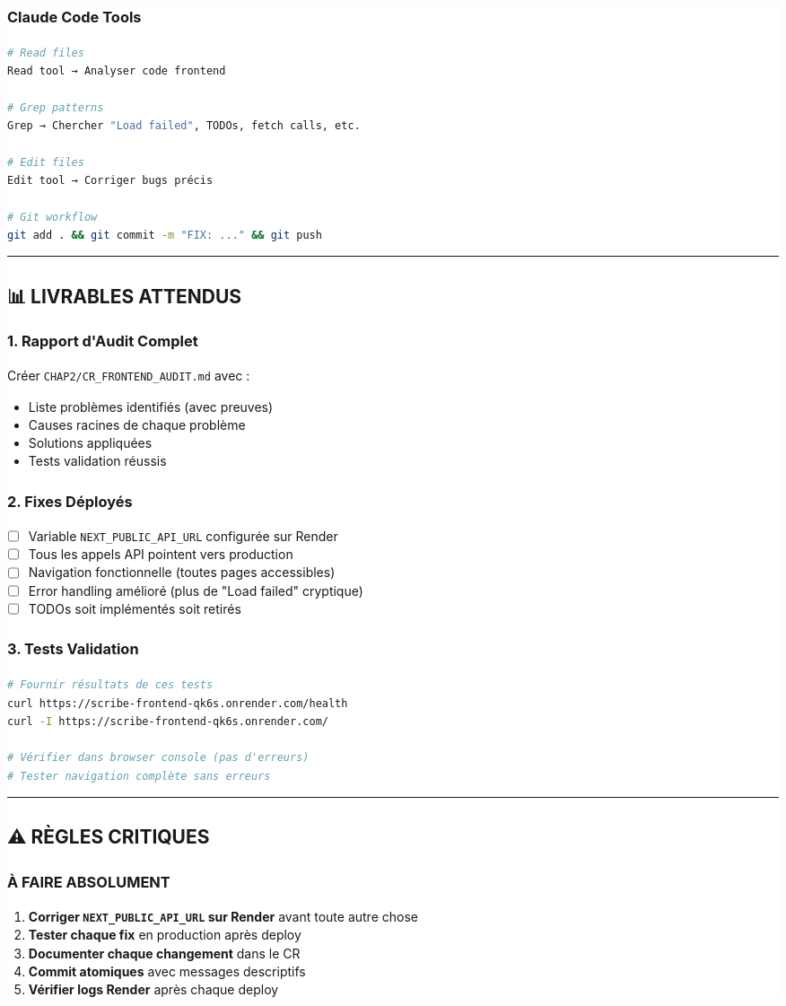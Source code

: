 ### Claude Code Tools
```bash
# Read files
Read tool → Analyser code frontend

# Grep patterns
Grep → Chercher "Load failed", TODOs, fetch calls, etc.

# Edit files
Edit tool → Corriger bugs précis

# Git workflow
git add . && git commit -m "FIX: ..." && git push
```

---

## 📊 LIVRABLES ATTENDUS

### 1. Rapport d'Audit Complet
Créer `CHAP2/CR_FRONTEND_AUDIT.md` avec :
- Liste problèmes identifiés (avec preuves)
- Causes racines de chaque problème
- Solutions appliquées
- Tests validation réussis

### 2. Fixes Déployés
- [ ] Variable `NEXT_PUBLIC_API_URL` configurée sur Render
- [ ] Tous les appels API pointent vers production
- [ ] Navigation fonctionnelle (toutes pages accessibles)
- [ ] Error handling amélioré (plus de "Load failed" cryptique)
- [ ] TODOs soit implémentés soit retirés

### 3. Tests Validation
```bash
# Fournir résultats de ces tests
curl https://scribe-frontend-qk6s.onrender.com/health
curl -I https://scribe-frontend-qk6s.onrender.com/

# Vérifier dans browser console (pas d'erreurs)
# Tester navigation complète sans erreurs
```

---

## ⚠️ RÈGLES CRITIQUES

### À FAIRE ABSOLUMENT
1. **Corriger `NEXT_PUBLIC_API_URL` sur Render** avant toute autre chose
2. **Tester chaque fix** en production après deploy
3. **Documenter chaque changement** dans le CR
4. **Commit atomiques** avec messages descriptifs
5. **Vérifier logs Render** après chaque deploy

